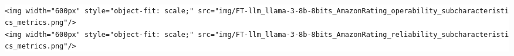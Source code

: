 	<img width="600px" style="object-fit: scale;" src="img/FT-llm_llama-3-8b-8bits_AmazonRating_operability_subcharacteristics_metrics.png"/>
	<img width="600px" style="object-fit: scale;" src="img/FT-llm_llama-3-8b-8bits_AmazonRating_reliability_subcharacteristics_metrics.png"/>